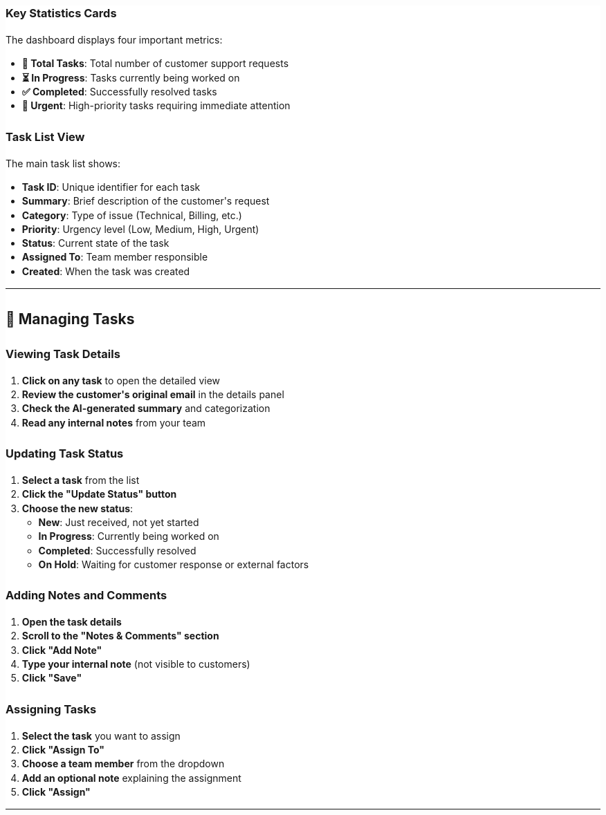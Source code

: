 ### Key Statistics Cards

The dashboard displays four important metrics:

- **📧 Total Tasks**: Total number of customer support requests
- **⏳ In Progress**: Tasks currently being worked on
- **✅ Completed**: Successfully resolved tasks
- **🔴 Urgent**: High-priority tasks requiring immediate attention

### Task List View

The main task list shows:
- **Task ID**: Unique identifier for each task
- **Summary**: Brief description of the customer's request
- **Category**: Type of issue (Technical, Billing, etc.)
- **Priority**: Urgency level (Low, Medium, High, Urgent)
- **Status**: Current state of the task
- **Assigned To**: Team member responsible
- **Created**: When the task was created

---

## 📝 Managing Tasks

### Viewing Task Details

1. **Click on any task** to open the detailed view
2. **Review the customer's original email** in the details panel
3. **Check the AI-generated summary** and categorization
4. **Read any internal notes** from your team

### Updating Task Status

1. **Select a task** from the list
2. **Click the "Update Status" button**
3. **Choose the new status**:
   - **New**: Just received, not yet started
   - **In Progress**: Currently being worked on
   - **Completed**: Successfully resolved
   - **On Hold**: Waiting for customer response or external factors

### Adding Notes and Comments

1. **Open the task details**
2. **Scroll to the "Notes & Comments" section**
3. **Click "Add Note"**
4. **Type your internal note** (not visible to customers)
5. **Click "Save"**

### Assigning Tasks

1. **Select the task** you want to assign
2. **Click "Assign To"**
3. **Choose a team member** from the dropdown
4. **Add an optional note** explaining the assignment
5. **Click "Assign"**

---